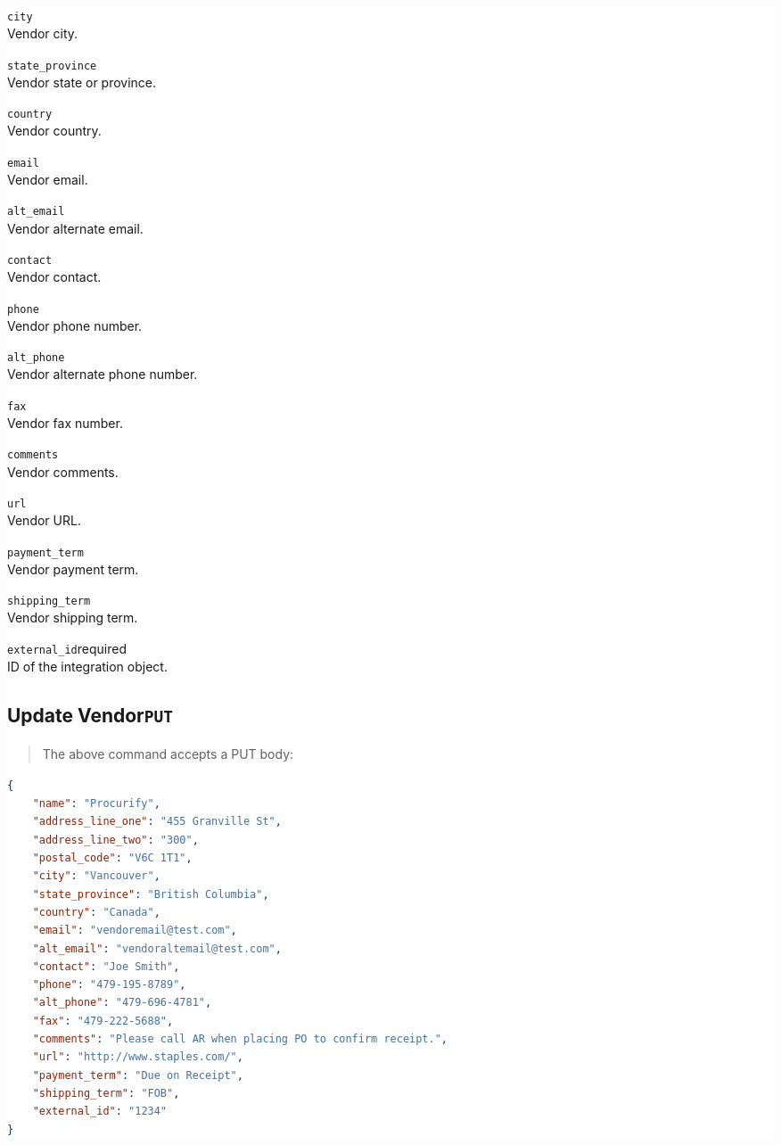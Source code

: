 <code>city</code><br />
Vendor city.

<code>state_province</code><br />
Vendor state or province.

<code>country</code><br />
Vendor country.

<code>email</code><br />
Vendor email.

<code>alt_email</code><br />
Vendor alternate email.

<code>contact</code><br />
Vendor contact.

<code>phone</code><br />
Vendor phone number.

<code>alt_phone</code><br />
Vendor alternate phone number.

<code>fax</code><br />
Vendor fax number.

<code>comments</code><br />
Vendor comments.

<code>url</code><br />
Vendor URL.

<code>payment_term</code><br />
Vendor payment term.

<code>shipping_term</code><br />
Vendor shipping term.

<code>external_id</code><span class="required-tag">required</span><br />
ID of the integration object.

## Update Vendor<code class='put'>PUT</code>

> The above command accepts a PUT body:

```json
{
    "name": "Procurify",
    "address_line_one": "455 Granville St",
    "address_line_two": "300",
    "postal_code": "V6C 1T1",
    "city": "Vancouver",
    "state_province": "British Columbia",
    "country": "Canada",
    "email": "vendoremail@test.com",
    "alt_email": "vendoraltemail@test.com",
    "contact": "Joe Smith",
    "phone": "479-195-8789",
    "alt_phone": "479-696-4781",
    "fax": "479-222-5688",
    "comments": "Please call AR when placing PO to confirm receipt.",
    "url": "http://www.staples.com/",
    "payment_term": "Due on Receipt",
    "shipping_term": "FOB",
    "external_id": "1234"
}
```

